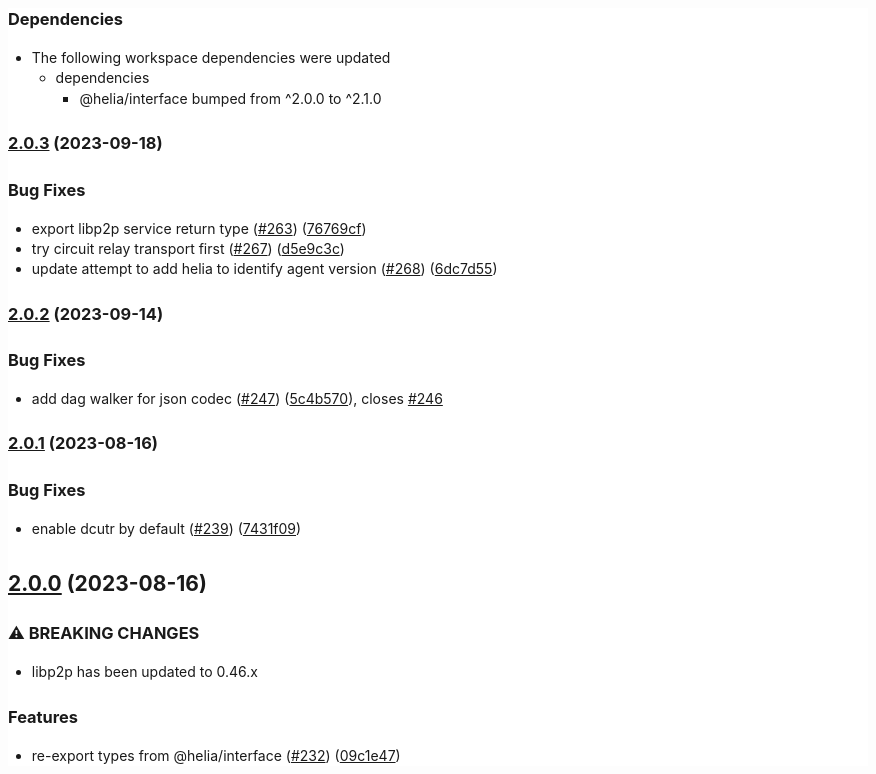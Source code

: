 
### Dependencies

* The following workspace dependencies were updated
  * dependencies
    * @helia/interface bumped from ^2.0.0 to ^2.1.0

### [2.0.3](https://www.github.com/ipfs/helia/compare/helia-v2.0.2...helia-v2.0.3) (2023-09-18)


### Bug Fixes

* export libp2p service return type ([#263](https://www.github.com/ipfs/helia/issues/263)) ([76769cf](https://www.github.com/ipfs/helia/commit/76769cf33e06746f998b4f16b52d3e2a6a7a20a8))
* try circuit relay transport first ([#267](https://www.github.com/ipfs/helia/issues/267)) ([d5e9c3c](https://www.github.com/ipfs/helia/commit/d5e9c3c45c8dc3e63969105b785f6a836820a1f8))
* update attempt to add helia to identify agent version ([#268](https://www.github.com/ipfs/helia/issues/268)) ([6dc7d55](https://www.github.com/ipfs/helia/commit/6dc7d55cd3099785417a7a2c99db755e856bd59a))

### [2.0.2](https://www.github.com/ipfs/helia/compare/helia-v2.0.1...helia-v2.0.2) (2023-09-14)


### Bug Fixes

* add dag walker for json codec ([#247](https://www.github.com/ipfs/helia/issues/247)) ([5c4b570](https://www.github.com/ipfs/helia/commit/5c4b5709e6b98de5efc9bed388942e367f5874e7)), closes [#246](https://www.github.com/ipfs/helia/issues/246)

### [2.0.1](https://www.github.com/ipfs/helia/compare/helia-v2.0.0...helia-v2.0.1) (2023-08-16)


### Bug Fixes

* enable dcutr by default ([#239](https://www.github.com/ipfs/helia/issues/239)) ([7431f09](https://www.github.com/ipfs/helia/commit/7431f09aef332dc142a5f7c2c59c9410e4529a92))

## [2.0.0](https://www.github.com/ipfs/helia/compare/helia-v1.3.12...helia-v2.0.0) (2023-08-16)


### ⚠ BREAKING CHANGES

* libp2p has been updated to 0.46.x

### Features

* re-export types from @helia/interface ([#232](https://www.github.com/ipfs/helia/issues/232)) ([09c1e47](https://www.github.com/ipfs/helia/commit/09c1e4787a506d34a00d9ce7852d73471d47db1b))
